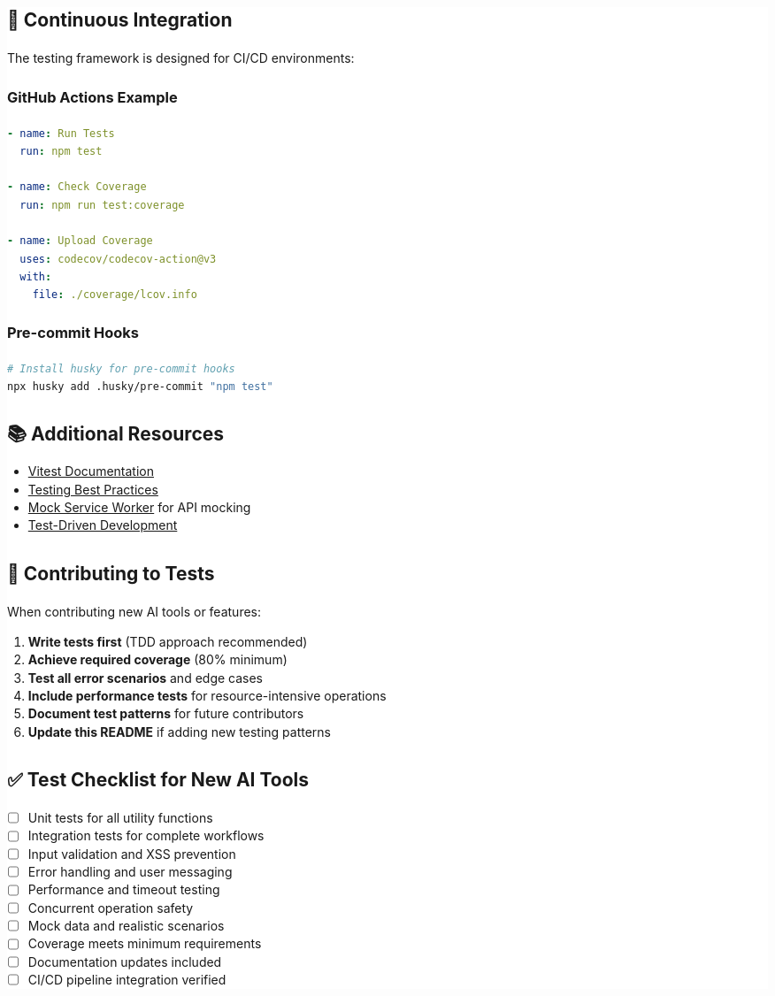 ## 🔄 Continuous Integration

The testing framework is designed for CI/CD environments:

### GitHub Actions Example

```yaml
- name: Run Tests
  run: npm test
  
- name: Check Coverage
  run: npm run test:coverage
  
- name: Upload Coverage
  uses: codecov/codecov-action@v3
  with:
    file: ./coverage/lcov.info
```

### Pre-commit Hooks

```bash
# Install husky for pre-commit hooks
npx husky add .husky/pre-commit "npm test"
```

## 📚 Additional Resources

- [Vitest Documentation](https://vitest.dev/)
- [Testing Best Practices](https://kentcdodds.com/blog/common-mistakes-with-react-testing-library)
- [Mock Service Worker](https://mswjs.io/) for API mocking
- [Test-Driven Development](https://martinfowler.com/bliki/TestDrivenDevelopment.html)

## 🤝 Contributing to Tests

When contributing new AI tools or features:

1. **Write tests first** (TDD approach recommended)
2. **Achieve required coverage** (80% minimum)
3. **Test all error scenarios** and edge cases
4. **Include performance tests** for resource-intensive operations
5. **Document test patterns** for future contributors
6. **Update this README** if adding new testing patterns

## ✅ Test Checklist for New AI Tools

- [ ] Unit tests for all utility functions
- [ ] Integration tests for complete workflows  
- [ ] Input validation and XSS prevention
- [ ] Error handling and user messaging
- [ ] Performance and timeout testing
- [ ] Concurrent operation safety
- [ ] Mock data and realistic scenarios
- [ ] Coverage meets minimum requirements
- [ ] Documentation updates included
- [ ] CI/CD pipeline integration verified